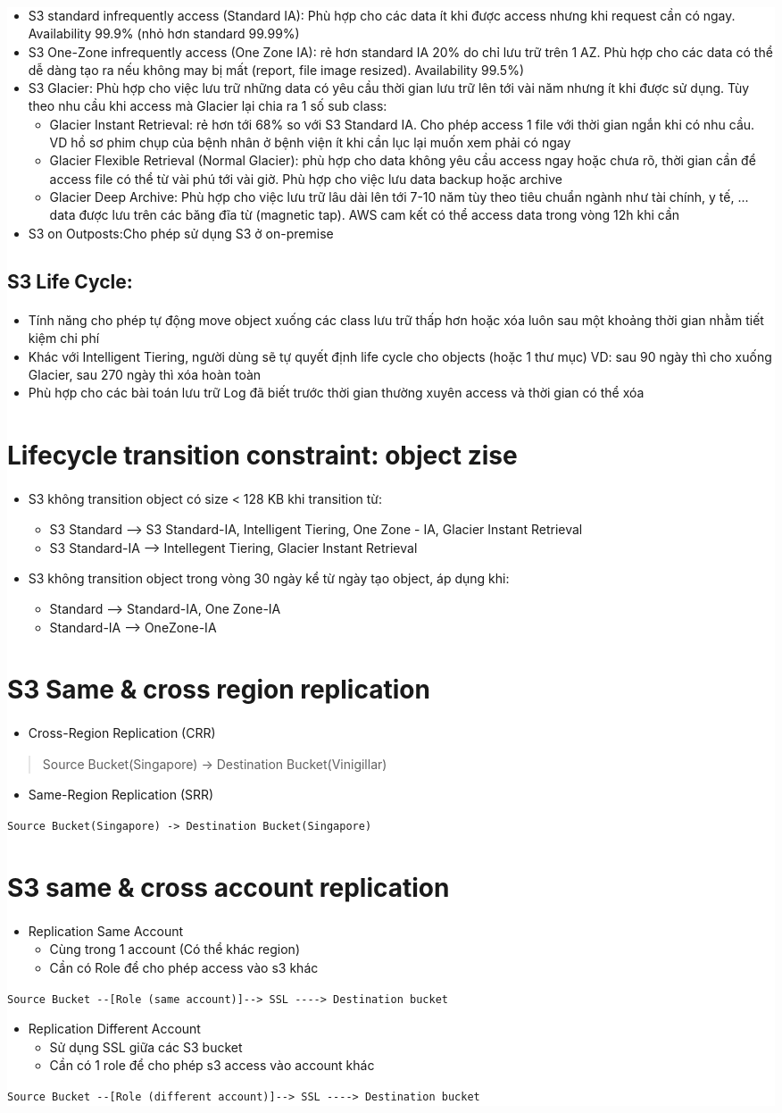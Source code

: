 - S3 standard infrequently access (Standard IA): Phù hợp cho các data ít khi được access nhưng khi request cần có ngay. Availability 99.9% (nhỏ hơn standard 99.99%)
- S3 One-Zone infrequently access (One Zone IA): rẻ hơn standard IA 20% do chỉ lưu trữ trên 1 AZ. Phù hợp cho các data có thể dễ dàng tạo ra nếu không may bị mất (report, file image resized). Availability 99.5%)
- S3 Glacier: Phù hợp cho việc lưu trữ những data có yêu cầu thời gian lưu trữ lên tới vài năm nhưng ít khi được sử dụng. Tùy theo nhu cầu khi access mà Glacier lại chia ra 1 số sub class:
  + Glacier Instant Retrieval: rẻ hơn tới 68% so với S3 Standard IA. Cho phép access 1 file với thời gian ngắn khi có nhu cầu. VD hồ sơ phim chụp của bệnh nhân ở bệnh viện ít khi cần lục lại muốn xem phải có ngay
  + Glacier Flexible Retrieval (Normal Glacier): phù hợp cho data không yêu cầu access ngay hoặc chưa rõ, thời gian cần để access file có thể từ vài phú tới vài giờ. Phù hợp cho việc lưu data backup hoặc archive
  + Glacier Deep Archive: Phù hợp cho việc lưu trữ lâu dài lên tới 7-10 năm tùy theo tiêu chuẩn ngành như tài chính, y tế, ... data được lưu trên các băng đĩa từ (magnetic tap). AWS cam kết có thể access data trong vòng 12h khi cần
- S3 on Outposts:Cho phép sử dụng S3 ở on-premise

## S3 Life Cycle:
- Tính năng cho phép tự động move object xuống các class lưu trữ thấp hơn hoặc xóa luôn sau một khoảng thời gian nhằm tiết kiệm chi phí
- Khác với Intelligent Tiering, người dùng sẽ tự quyết định life cycle cho objects (hoặc 1 thư mục)
  VD: sau 90 ngày thì cho xuống Glacier, sau 270 ngày thì xóa hoàn toàn
- Phù hợp cho các bài toán lưu trữ Log đã biết trước thời gian thường xuyên access và thời gian có thể xóa
# Lifecycle transition constraint: object zise
- S3 không transition object có size < 128 KB khi transition từ:
  + S3 Standard --> S3 Standard-IA, Intelligent Tiering, One Zone - IA, Glacier Instant Retrieval
  + S3 Standard-IA --> Intellegent Tiering, Glacier Instant Retrieval

- S3 không transition object trong vòng 30 ngày kể từ ngày tạo object, áp dụng khi:
  + Standard --> Standard-IA, One Zone-IA
  + Standard-IA --> OneZone-IA

# S3 Same & cross region replication
- Cross-Region Replication (CRR)
> Source Bucket(Singapore) -> Destination Bucket(Vinigillar)


- Same-Region Replication (SRR)
```
Source Bucket(Singapore) -> Destination Bucket(Singapore)
```

# S3 same & cross account replication
- Replication Same Account
  + Cùng trong 1 account (Có thể khác region)
  + Cần có Role để cho phép access vào s3 khác
```
Source Bucket --[Role (same account)]--> SSL ----> Destination bucket
```
- Replication Different Account
  + Sử dụng SSL giữa các S3 bucket
  + Cần có 1 role để cho phép s3 access vào account khác
```
Source Bucket --[Role (different account)]--> SSL ----> Destination bucket
```
